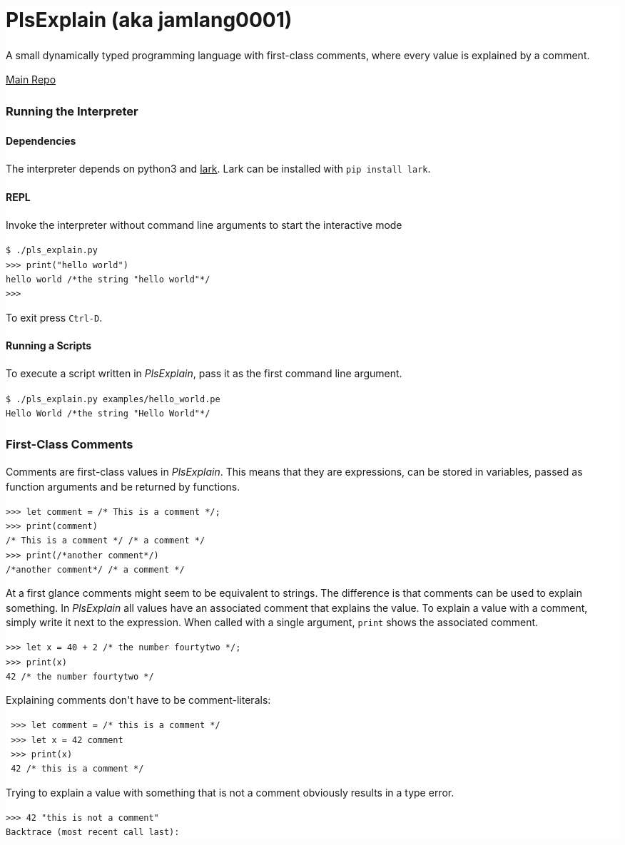 ﻿# PlsExplain (aka jamlang0001)
A small dynamically typed programming language with first-class comments, where every value is explained by a comment.

[Main Repo](https://github.com/hoppecl/jamlang0001)

### Running the Interpreter
#### Dependencies
The interpreter depends on python3 and [lark](https://github.com/lark-parser/lark). Lark can be installed with `pip install lark`.
#### REPL
Invoke the interpreter without command line arguments to start the interactive mode
    
    $ ./pls_explain.py
    >>> print("hello world")
    hello world /*the string "hello world"*/
    >>>
    
  To exit  press `Ctrl-D`.
  
 #### Running a Scripts
To execute a script written in *PlsExplain*, pass it as the first command line argument.

    $ ./pls_explain.py examples/hello_world.pe
    Hello World /*the string "Hello World"*/
	
### First-Class Comments
Comments are first-class values in *PlsExplain*. This means that they are expressions, can be stored in variables, passed as function arguments and be returned by functions.
    
    >>> let comment = /* This is a comment */;
    >>> print(comment)
    /* This is a comment */ /* a comment */
    >>> print(/*another comment*/)
    /*another comment*/ /* a comment */
 
At a first glance comments might seem to be equivalent to strings. The difference  is that comments can be used to explain something. In *PlsExplain* all values have an associated comment that explains the value. To explain a value with a comment, simply write it next to the expression. When called with a single argument, `print` shows the associated comment.

    >>> let x = 40 + 2 /* the number fourtytwo */;
    >>> print(x)
    42 /* the number fourtytwo */
 
 Explaining comments don't have to be comment-literals:
 
     >>> let comment = /* this is a comment */
     >>> let x = 42 comment
     >>> print(x)
     42 /* this is a comment */
 
 Trying to explain a value with something that is not a comment obviously results in a type error.
 
    >>> 42 "this is not a comment"
    Backtrace (most recent call last):
